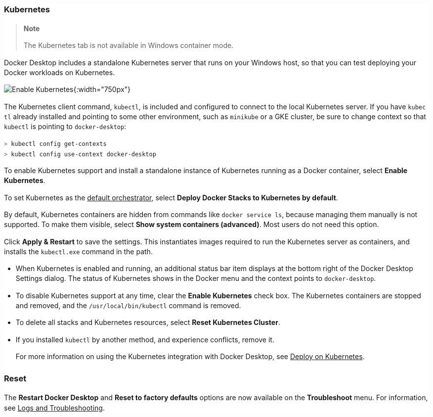 ```shell
```

### Kubernetes

> **Note**
>
> The Kubernetes tab is not available in Windows container mode.

Docker Desktop includes a standalone Kubernetes server that runs on your Windows host, so that you can test deploying your Docker workloads on Kubernetes.

![Enable Kubernetes](images/settings-kubernetes.png){:width="750px"}

The Kubernetes client command, `kubectl`, is included and configured to connect
to the local Kubernetes server. If you have `kubectl` already installed and
pointing to some other environment, such as `minikube` or a GKE cluster, be sure
to change context so that `kubectl` is pointing to `docker-desktop`:

```bash
> kubectl config get-contexts
> kubectl config use-context docker-desktop
```

 To enable Kubernetes support and install a standalone instance of Kubernetes
  running as a Docker container, select **Enable Kubernetes**.

To set Kubernetes as the
  [default orchestrator](/docker-for-windows/kubernetes/#override-the-default-orchestrator), select **Deploy Docker Stacks to Kubernetes by default**.

By default, Kubernetes containers are hidden from commands like `docker
service ls`, because managing them manually is not supported. To make them
visible, select **Show system containers (advanced)**. Most users do not need this option.

Click **Apply & Restart** to save the settings. This instantiates images required to run the Kubernetes server as containers, and installs the `kubectl.exe` command in the path.

- When Kubernetes is enabled and running, an additional status bar item displays
at the bottom right of the Docker Desktop Settings dialog. The status of Kubernetes shows in the Docker menu and the context points to
  `docker-desktop`.

- To disable Kubernetes support at any time, clear the **Enable Kubernetes** check box.
  The Kubernetes containers are stopped and removed, and the
  `/usr/local/bin/kubectl` command is removed.

- To delete all stacks and Kubernetes resources, select **Reset Kubernetes Cluster**.

- If you installed `kubectl` by another method, and
experience conflicts, remove it.

  For more information on using the Kubernetes integration with Docker Desktop, see [Deploy on Kubernetes](kubernetes.md).

### Reset

The **Restart Docker Desktop** and **Reset to factory defaults** options are now available on the **Troubleshoot** menu. For information, see [Logs and Troubleshooting](troubleshoot.md).
